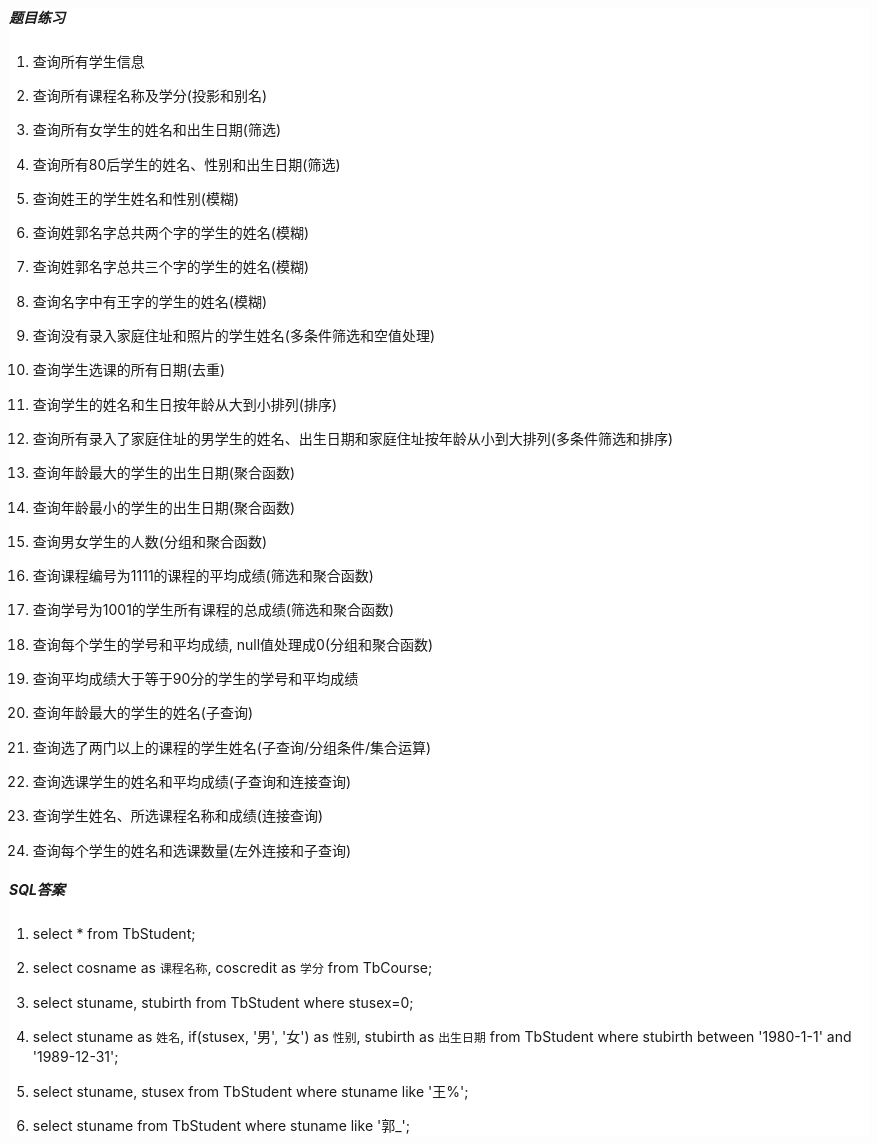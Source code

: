 ##### 题目练习

   1) 查询所有学生信息

   2) 查询所有课程名称及学分(投影和别名)
   
   3) 查询所有女学生的姓名和出生日期(筛选)

   4) 查询所有80后学生的姓名、性别和出生日期(筛选)
   
   5) 查询姓王的学生姓名和性别(模糊)

   6) 查询姓郭名字总共两个字的学生的姓名(模糊)

   7) 查询姓郭名字总共三个字的学生的姓名(模糊)

   8) 查询名字中有王字的学生的姓名(模糊)

   9) 查询没有录入家庭住址和照片的学生姓名(多条件筛选和空值处理)

   10) 查询学生选课的所有日期(去重)

   11) 查询学生的姓名和生日按年龄从大到小排列(排序)

   12) 查询所有录入了家庭住址的男学生的姓名、出生日期和家庭住址按年龄从小到大排列(多条件筛选和排序)

   13) 查询年龄最大的学生的出生日期(聚合函数)

   14) 查询年龄最小的学生的出生日期(聚合函数)

   15) 查询男女学生的人数(分组和聚合函数)

   16) 查询课程编号为1111的课程的平均成绩(筛选和聚合函数)

   17) 查询学号为1001的学生所有课程的总成绩(筛选和聚合函数)
   
   18) 查询每个学生的学号和平均成绩, null值处理成0(分组和聚合函数)

   19) 查询平均成绩大于等于90分的学生的学号和平均成绩

   20) 查询年龄最大的学生的姓名(子查询)

   21) 查询选了两门以上的课程的学生姓名(子查询/分组条件/集合运算)
  
   22) 查询选课学生的姓名和平均成绩(子查询和连接查询)

   23) 查询学生姓名、所选课程名称和成绩(连接查询)
    
   24) 查询每个学生的姓名和选课数量(左外连接和子查询)


##### SQL答案

   1) select * from TbStudent;

   2) select cosname as `课程名称`, coscredit as `学分` from TbCourse;

   3) select stuname, stubirth from TbStudent where stusex=0;

   4) select stuname as `姓名`, if(stusex, '男', '女') as `性别`, stubirth as `出生日期` from TbStudent where stubirth between '1980-1-1' and '1989-12-31';

   5) select stuname, stusex from TbStudent where stuname like '王%';

   6) select stuname from TbStudent where stuname like '郭_';
